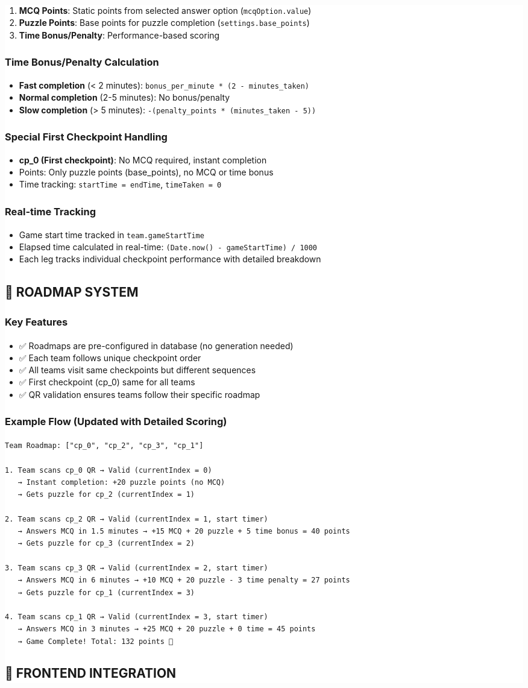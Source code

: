 1. **MCQ Points**: Static points from selected answer option (`mcqOption.value`)
2. **Puzzle Points**: Base points for puzzle completion (`settings.base_points`)
3. **Time Bonus/Penalty**: Performance-based scoring

### Time Bonus/Penalty Calculation
- **Fast completion** (< 2 minutes): `bonus_per_minute * (2 - minutes_taken)`
- **Normal completion** (2-5 minutes): No bonus/penalty
- **Slow completion** (> 5 minutes): `-(penalty_points * (minutes_taken - 5))`

### Special First Checkpoint Handling
- **cp_0 (First checkpoint)**: No MCQ required, instant completion
- Points: Only puzzle points (base_points), no MCQ or time bonus
- Time tracking: `startTime = endTime`, `timeTaken = 0`

### Real-time Tracking
- Game start time tracked in `team.gameStartTime`
- Elapsed time calculated in real-time: `(Date.now() - gameStartTime) / 1000`
- Each leg tracks individual checkpoint performance with detailed breakdown

## 🔀 ROADMAP SYSTEM

### Key Features
- ✅ Roadmaps are pre-configured in database (no generation needed)
- ✅ Each team follows unique checkpoint order
- ✅ All teams visit same checkpoints but different sequences
- ✅ First checkpoint (cp_0) same for all teams
- ✅ QR validation ensures teams follow their specific roadmap

### Example Flow (Updated with Detailed Scoring)
```
Team Roadmap: ["cp_0", "cp_2", "cp_3", "cp_1"]

1. Team scans cp_0 QR → Valid (currentIndex = 0)
   → Instant completion: +20 puzzle points (no MCQ)
   → Gets puzzle for cp_2 (currentIndex = 1)

2. Team scans cp_2 QR → Valid (currentIndex = 1, start timer)
   → Answers MCQ in 1.5 minutes → +15 MCQ + 20 puzzle + 5 time bonus = 40 points
   → Gets puzzle for cp_3 (currentIndex = 2)

3. Team scans cp_3 QR → Valid (currentIndex = 2, start timer)
   → Answers MCQ in 6 minutes → +10 MCQ + 20 puzzle - 3 time penalty = 27 points
   → Gets puzzle for cp_1 (currentIndex = 3)

4. Team scans cp_1 QR → Valid (currentIndex = 3, start timer)
   → Answers MCQ in 3 minutes → +25 MCQ + 20 puzzle + 0 time = 45 points
   → Game Complete! Total: 132 points 🎉
```

## 🚀 FRONTEND INTEGRATION
